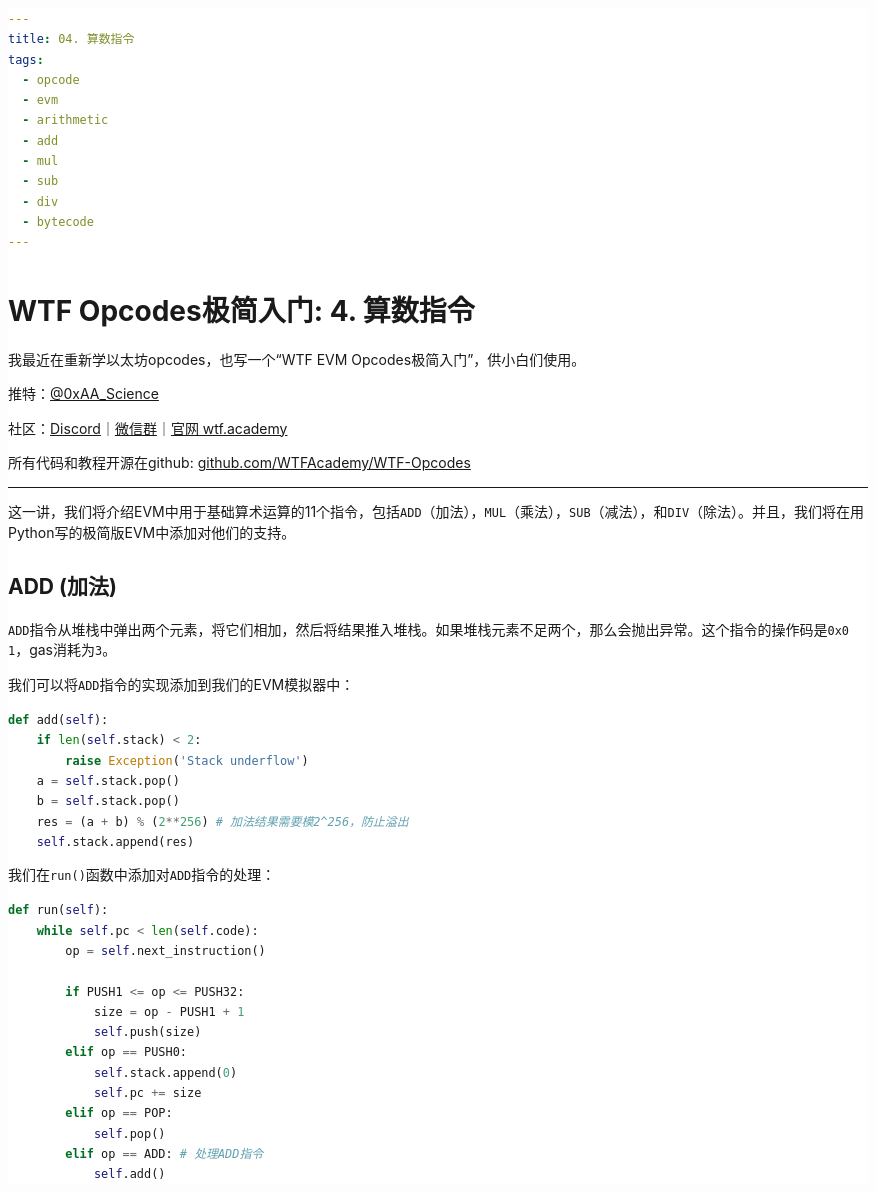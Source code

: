 ```yaml
---
title: 04. 算数指令
tags:
  - opcode
  - evm
  - arithmetic
  - add
  - mul
  - sub
  - div
  - bytecode
---
```

# WTF Opcodes极简入门: 4. 算数指令

我最近在重新学以太坊opcodes，也写一个“WTF EVM Opcodes极简入门”，供小白们使用。

推特：[@0xAA_Science](https://twitter.com/0xAA_Science)

社区：[Discord](https://discord.gg/5akcruXrsk)｜[微信群](https://docs.google.com/forms/d/e/1FAIpQLSe4KGT8Sh6sJ7hedQRuIYirOoZK_85miz3dw7vA1-YjodgJ-A/viewform?usp=sf_link)｜[官网 wtf.academy](https://wtf.academy)

所有代码和教程开源在github: [github.com/WTFAcademy/WTF-Opcodes](https://github.com/WTFAcademy/WTF-Opcodes)

-----

这一讲，我们将介绍EVM中用于基础算术运算的11个指令，包括`ADD`（加法），`MUL`（乘法），`SUB`（减法），和`DIV`（除法）。并且，我们将在用Python写的极简版EVM中添加对他们的支持。

## ADD (加法)

`ADD`指令从堆栈中弹出两个元素，将它们相加，然后将结果推入堆栈。如果堆栈元素不足两个，那么会抛出异常。这个指令的操作码是`0x01`，gas消耗为`3`。

我们可以将`ADD`指令的实现添加到我们的EVM模拟器中：

```python
def add(self):
    if len(self.stack) < 2:
        raise Exception('Stack underflow')
    a = self.stack.pop()
    b = self.stack.pop()
    res = (a + b) % (2**256) # 加法结果需要模2^256，防止溢出
    self.stack.append(res)
```

我们在`run()`函数中添加对`ADD`指令的处理：

```python
def run(self):
    while self.pc < len(self.code):
        op = self.next_instruction()

        if PUSH1 <= op <= PUSH32:
            size = op - PUSH1 + 1
            self.push(size)
        elif op == PUSH0:
            self.stack.append(0)
            self.pc += size
        elif op == POP:
            self.pop()
        elif op == ADD: # 处理ADD指令
            self.add()
```
